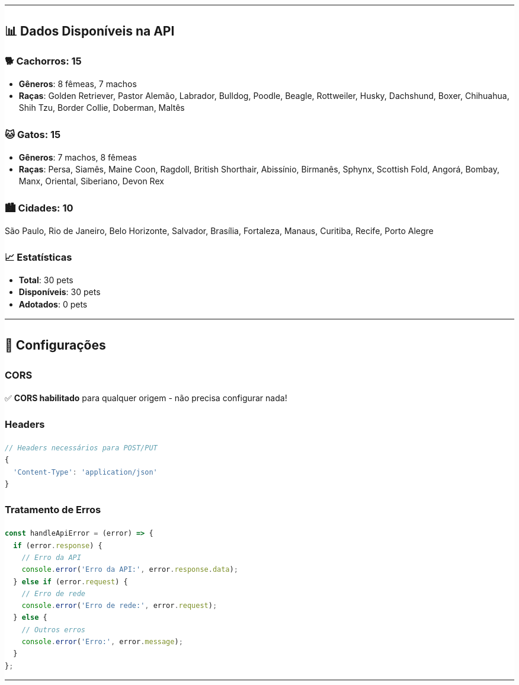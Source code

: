 
---

## 📊 Dados Disponíveis na API

### 🐕 Cachorros: 15
- **Gêneros**: 8 fêmeas, 7 machos
- **Raças**: Golden Retriever, Pastor Alemão, Labrador, Bulldog, Poodle, Beagle, Rottweiler, Husky, Dachshund, Boxer, Chihuahua, Shih Tzu, Border Collie, Doberman, Maltês

### 🐱 Gatos: 15
- **Gêneros**: 7 machos, 8 fêmeas
- **Raças**: Persa, Siamês, Maine Coon, Ragdoll, British Shorthair, Abissínio, Birmanês, Sphynx, Scottish Fold, Angorá, Bombay, Manx, Oriental, Siberiano, Devon Rex

### 🏙️ Cidades: 10
São Paulo, Rio de Janeiro, Belo Horizonte, Salvador, Brasília, Fortaleza, Manaus, Curitiba, Recife, Porto Alegre

### 📈 Estatísticas
- **Total**: 30 pets
- **Disponíveis**: 30 pets
- **Adotados**: 0 pets

---

## 🔧 Configurações

### CORS
✅ **CORS habilitado** para qualquer origem - não precisa configurar nada!

### Headers
```javascript
// Headers necessários para POST/PUT
{
  'Content-Type': 'application/json'
}
```

### Tratamento de Erros
```javascript
const handleApiError = (error) => {
  if (error.response) {
    // Erro da API
    console.error('Erro da API:', error.response.data);
  } else if (error.request) {
    // Erro de rede
    console.error('Erro de rede:', error.request);
  } else {
    // Outros erros
    console.error('Erro:', error.message);
  }
};
```

---
